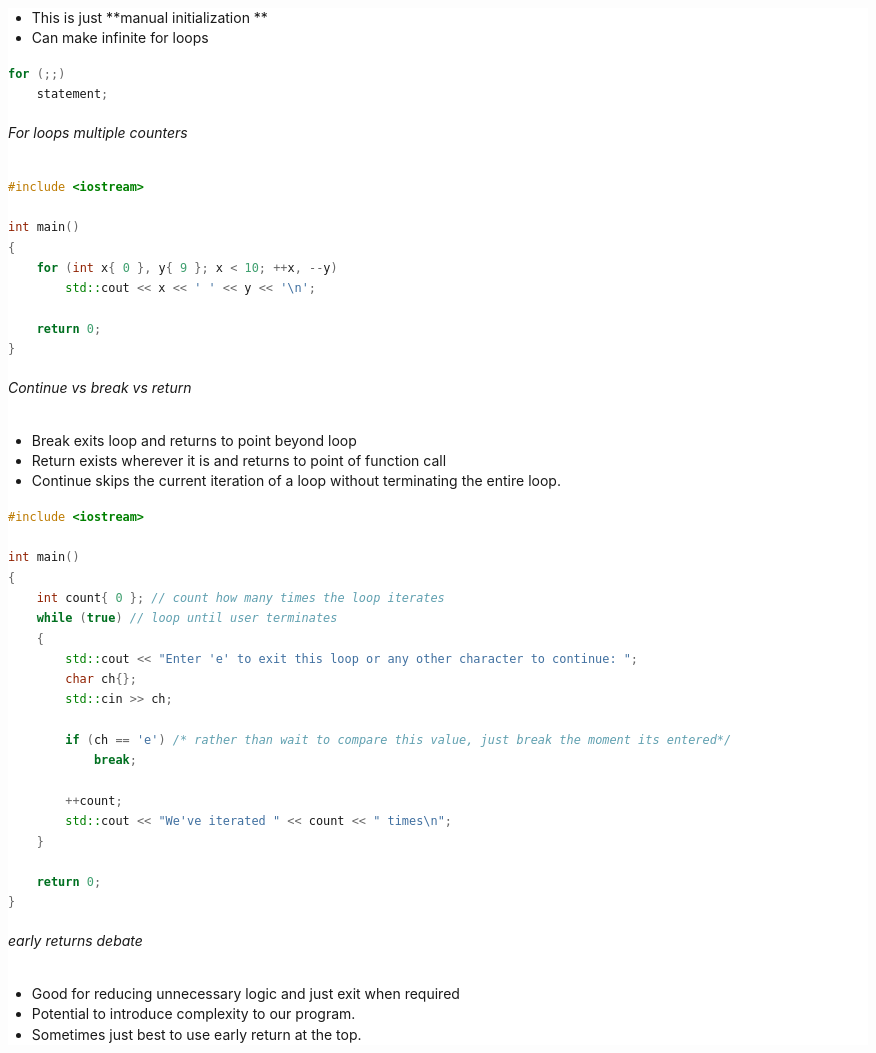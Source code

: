 - This is just **manual initialization **
- Can make infinite for loops

```c++
for (;;)
    statement;
```

###### For loops multiple counters

```c++
#include <iostream>

int main()
{
    for (int x{ 0 }, y{ 9 }; x < 10; ++x, --y)
        std::cout << x << ' ' << y << '\n';

    return 0;
}
```

###### Continue vs break vs return

- Break exits loop and returns to point beyond loop
- Return exists wherever it is and returns to point of function call
- Continue skips the current iteration of a loop without terminating the entire loop.

```c++
#include <iostream>

int main()
{
    int count{ 0 }; // count how many times the loop iterates
    while (true) // loop until user terminates
    {
        std::cout << "Enter 'e' to exit this loop or any other character to continue: ";
        char ch{};
        std::cin >> ch;

        if (ch == 'e') /* rather than wait to compare this value, just break the moment its entered*/
            break;

        ++count;
        std::cout << "We've iterated " << count << " times\n";
    }

    return 0;
}
```

###### early returns debate

- Good for reducing unnecessary logic and just exit when required
- Potential to introduce complexity to our program.
- Sometimes just best to use early return at the top.
